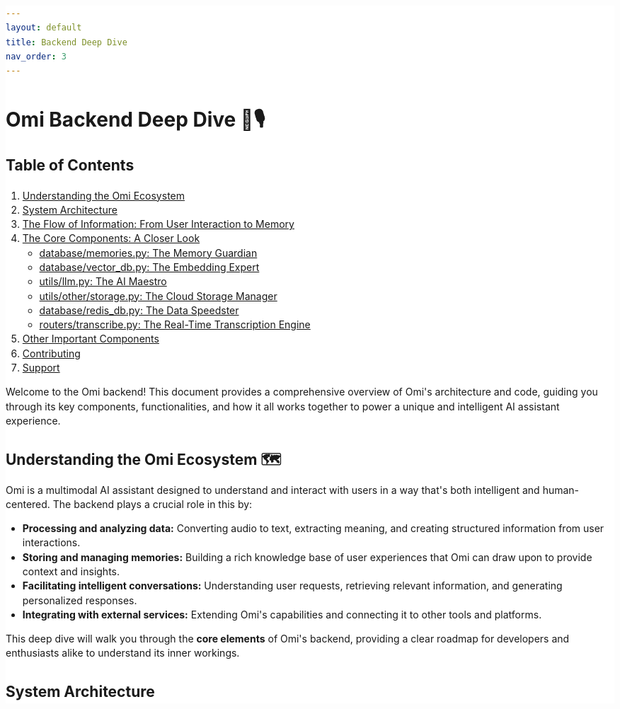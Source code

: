 ```yaml
---
layout: default
title: Backend Deep Dive
nav_order: 3
---
```

# Omi Backend Deep Dive 🧠🎙️

## Table of Contents
1. [Understanding the Omi Ecosystem](#understanding-the-omi-ecosystem-)
2. [System Architecture](#system-architecture)
3. [The Flow of Information: From User Interaction to Memory](#the-flow-of-information-from-user-interaction-to-memory-)
4. [The Core Components: A Closer Look](#the-core-components-a-closer-look-)
   - [database/memories.py: The Memory Guardian](#1-databasememoriespy-the-memory-guardian-)
   - [database/vector_db.py: The Embedding Expert](#2-databasevector_dbpy-the-embedding-expert-)
   - [utils/llm.py: The AI Maestro](#3-utilsllmpy-the-ai-maestro-)
   - [utils/other/storage.py: The Cloud Storage Manager](#4-utilsotherstoragepy-the-cloud-storage-manager-)
   - [database/redis_db.py: The Data Speedster](#5-databaseredis_dbpy-the-data-speedster-)
   - [routers/transcribe.py: The Real-Time Transcription Engine](#6-routerstranscribepy-the-real-time-transcription-engine-)
5. [Other Important Components](#other-important-components-)
6. [Contributing](#contributing-)
7. [Support](#support-)

Welcome to the Omi backend! This document provides a comprehensive overview of Omi's architecture and code, guiding you through its key components, functionalities, and how it all works together to power a unique and intelligent AI assistant experience.

## Understanding the Omi Ecosystem 🗺️

Omi is a multimodal AI assistant designed to understand and interact with users in a way that's both intelligent and human-centered. The backend plays a crucial role in this by:

- **Processing and analyzing data:** Converting audio to text, extracting meaning, and creating structured information from user interactions.
- **Storing and managing memories:** Building a rich knowledge base of user experiences that Omi can draw upon to provide context and insights.
- **Facilitating intelligent conversations:** Understanding user requests, retrieving relevant information, and generating personalized responses.
- **Integrating with external services:** Extending Omi's capabilities and connecting it to other tools and platforms.

This deep dive will walk you through the **core elements** of Omi's backend, providing a clear roadmap for developers and enthusiasts alike to understand its inner workings.

## System Architecture
